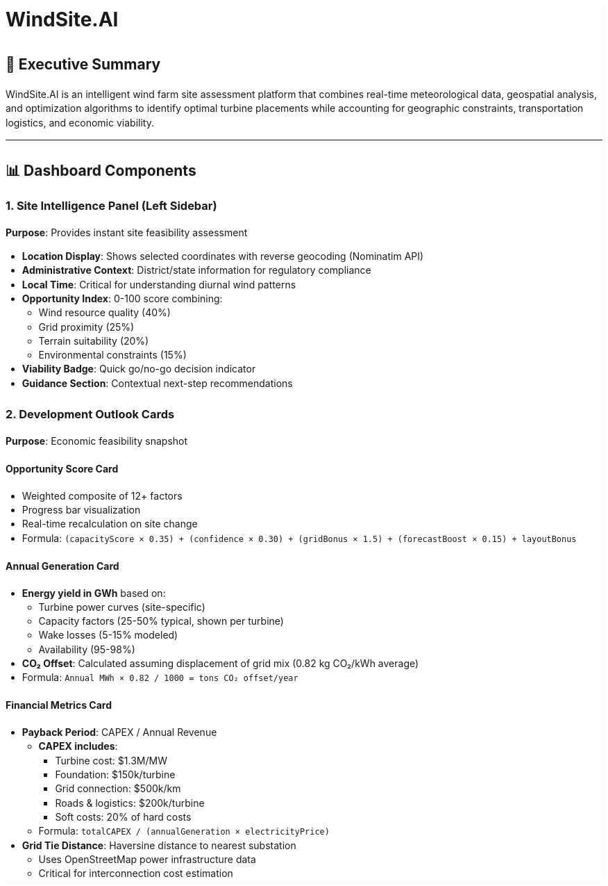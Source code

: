 # WindSite.AI

## 🎯 Executive Summary
WindSite.AI is an intelligent wind farm site assessment platform that combines real-time meteorological data, geospatial analysis, and optimization algorithms to identify optimal turbine placements while accounting for geographic constraints, transportation logistics, and economic viability.

---

## 📊 Dashboard Components

### 1. **Site Intelligence Panel** (Left Sidebar)
**Purpose**: Provides instant site feasibility assessment

- **Location Display**: Shows selected coordinates with reverse geocoding (Nominatim API)
- **Administrative Context**: District/state information for regulatory compliance
- **Local Time**: Critical for understanding diurnal wind patterns
- **Opportunity Index**: 0-100 score combining:
  - Wind resource quality (40%)
  - Grid proximity (25%)
  - Terrain suitability (20%)
  - Environmental constraints (15%)
- **Viability Badge**: Quick go/no-go decision indicator
- **Guidance Section**: Contextual next-step recommendations

### 2. **Development Outlook Cards**
**Purpose**: Economic feasibility snapshot

#### Opportunity Score Card
- Weighted composite of 12+ factors
- Progress bar visualization
- Real-time recalculation on site change
- Formula: `(capacityScore × 0.35) + (confidence × 0.30) + (gridBonus × 1.5) + (forecastBoost × 0.15) + layoutBonus`

#### Annual Generation Card
- **Energy yield in GWh** based on:
  - Turbine power curves (site-specific)
  - Capacity factors (25-50% typical, shown per turbine)
  - Wake losses (5-15% modeled)
  - Availability (95-98%)
- **CO₂ Offset**: Calculated assuming displacement of grid mix (0.82 kg CO₂/kWh average)
- Formula: `Annual MWh × 0.82 / 1000 = tons CO₂ offset/year`

#### Financial Metrics Card
- **Payback Period**: CAPEX / Annual Revenue
  - **CAPEX includes**:
    - Turbine cost: $1.3M/MW
    - Foundation: $150k/turbine
    - Grid connection: $500k/km
    - Roads & logistics: $200k/turbine
    - Soft costs: 20% of hard costs
  - Formula: `totalCAPEX / (annualGeneration × electricityPrice)`
- **Grid Tie Distance**: Haversine distance to nearest substation
  - Uses OpenStreetMap power infrastructure data
  - Critical for interconnection cost estimation
